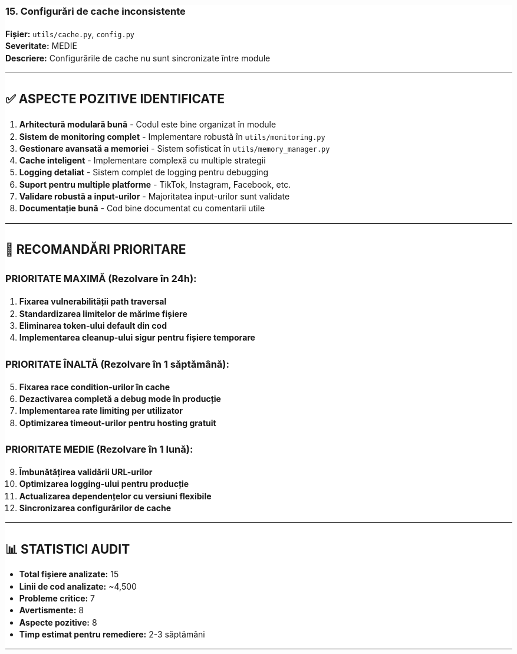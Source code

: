 ### 15. **Configurări de cache inconsistente**
**Fișier:** `utils/cache.py`, `config.py`  
**Severitate:** MEDIE  
**Descriere:** Configurările de cache nu sunt sincronizate între module

---

## ✅ ASPECTE POZITIVE IDENTIFICATE

1. **Arhitectură modulară bună** - Codul este bine organizat în module
2. **Sistem de monitoring complet** - Implementare robustă în `utils/monitoring.py`
3. **Gestionare avansată a memoriei** - Sistem sofisticat în `utils/memory_manager.py`
4. **Cache inteligent** - Implementare complexă cu multiple strategii
5. **Logging detaliat** - Sistem complet de logging pentru debugging
6. **Suport pentru multiple platforme** - TikTok, Instagram, Facebook, etc.
7. **Validare robustă a input-urilor** - Majoritatea input-urilor sunt validate
8. **Documentație bună** - Cod bine documentat cu comentarii utile

---

## 🔧 RECOMANDĂRI PRIORITARE

### PRIORITATE MAXIMĂ (Rezolvare în 24h):
1. **Fixarea vulnerabilității path traversal**
2. **Standardizarea limitelor de mărime fișiere**
3. **Eliminarea token-ului default din cod**
4. **Implementarea cleanup-ului sigur pentru fișiere temporare**

### PRIORITATE ÎNALTĂ (Rezolvare în 1 săptămână):
5. **Fixarea race condition-urilor în cache**
6. **Dezactivarea completă a debug mode în producție**
7. **Implementarea rate limiting per utilizator**
8. **Optimizarea timeout-urilor pentru hosting gratuit**

### PRIORITATE MEDIE (Rezolvare în 1 lună):
9. **Îmbunătățirea validării URL-urilor**
10. **Optimizarea logging-ului pentru producție**
11. **Actualizarea dependențelor cu versiuni flexibile**
12. **Sincronizarea configurărilor de cache**

---

## 📊 STATISTICI AUDIT

- **Total fișiere analizate:** 15
- **Linii de cod analizate:** ~4,500
- **Probleme critice:** 7
- **Avertismente:** 8
- **Aspecte pozitive:** 8
- **Timp estimat pentru remediere:** 2-3 săptămâni

---